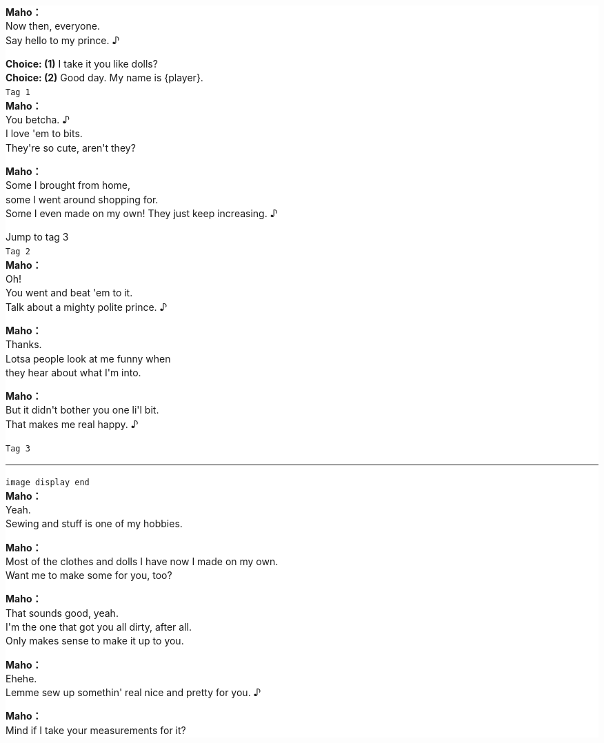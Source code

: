 **Maho：**  
Now then, everyone.  
Say hello to my prince. ♪  
  
**Choice: (1)**  I take it you like dolls?  
**Choice: (2)**  Good day. My name is {player}.  
`Tag 1`  
**Maho：**  
You betcha. ♪  
I love 'em to bits.  
They're so cute, aren't they?  
  
**Maho：**  
Some I brought from home,  
some I went around shopping for.  
Some I even made on my own! They just keep increasing. ♪  
  
Jump to tag 3  
`Tag 2`  
**Maho：**  
Oh!  
You went and beat 'em to it.  
Talk about a mighty polite prince. ♪  
  
**Maho：**  
Thanks.  
Lotsa people look at me funny when  
they hear about what I'm into.  
  
**Maho：**  
But it didn't bother you one li'l bit.  
That makes me real happy. ♪  
  
`Tag 3`  

---  
  
`image display end`  
**Maho：**  
Yeah.  
Sewing and stuff is one of my hobbies.  
  
**Maho：**  
Most of the clothes and dolls I have now I made on my own.  
Want me to make some for you, too?  
  
**Maho：**  
That sounds good, yeah.  
I'm the one that got you all dirty, after all.  
Only makes sense to make it up to you.  
  
**Maho：**  
Ehehe.  
Lemme sew up somethin' real nice and pretty for you. ♪  
  
**Maho：**  
Mind if I take your measurements for it?  
  